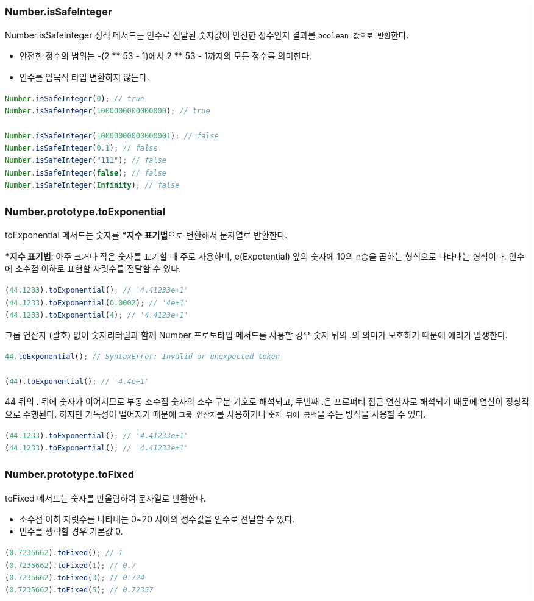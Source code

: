 ### Number.isSafeInteger

Number.isSafeInteger 정적 메서드는 인수로 전달된 숫자값이 안전한 정수인지 결과를 `boolean 값으로 반환`한다.

-   안전한 정수의 범위는 -(2 ** 53 - 1)에서 2 ** 53 - 1까지의 모든 정수를 의미한다.

-   인수를 암묵적 타입 변환하지 않는다.

```javascript
Number.isSafeInteger(0); // true
Number.isSafeInteger(1000000000000000); // true

Number.isSafeInteger(10000000000000001); // false
Number.isSafeInteger(0.1); // false
Number.isSafeInteger("111"); // false
Number.isSafeInteger(false); // false
Number.isSafeInteger(Infinity); // false
```

### Number.prototype.toExponential

toExponential 메서드는 숫자를 **\*지수 표기법**으로 변환해서 문자열로 반환한다.

**\*지수 표기법**: 아주 크거나 작은 숫자를 표기할 때 주로 사용하며, e(Expotential) 앞의 숫자에 10의 n승을 곱하는 형식으로 나타내는 형식이다. 인수에 소수점 이하로 표현할 자릿수를 전달할 수 있다.

```javascript
(44.1233).toExponential(); // '4.41233e+1'
(44.1233).toExponential(0.0002); // '4e+1'
(44.1233).toExponential(4); // '4.4123e+1'
```

그룹 연산자 (괄호) 없이 숫자리터럴과 함께 Number 프로토타입 메서드를 사용할 경우 숫자 뒤의 .의 의미가 모호하기 때문에 에러가 발생한다.

```javascript
44.toExponential(); // SyntaxError: Invalid or unexpected token

(44).toExponential(); // '4.4e+1'
```

44 뒤의 . 뒤에 숫자가 이어지므로 부동 소수점 숫자의 소수 구분 기호로 해석되고, 두번째 .은 프로퍼티 접근 연산자로 해석되기 때문에 연산이 정상적으로 수행된다. 하지만 가독성이 떨어지기 때문에 `그룹 연산자`를 사용하거나 `숫자 뒤에 공백`을 주는 방식을 사용할 수 있다.

```javascript
(44.1233).toExponential(); // '4.41233e+1'
(44.1233).toExponential(); // '4.41233e+1'
```

### Number.prototype.toFixed

toFixed 메서드는 숫자를 반올림하여 문자열로 반환한다.

-   소수점 이하 자릿수를 나타내는 0~20 사이의 정수값을 인수로 전달할 수 있다.
-   인수를 생략할 경우 기본값 0.

```javascript
(0.7235662).toFixed(); // 1
(0.7235662).toFixed(1); // 0.7
(0.7235662).toFixed(3); // 0.724
(0.7235662).toFixed(5); // 0.72357
```
